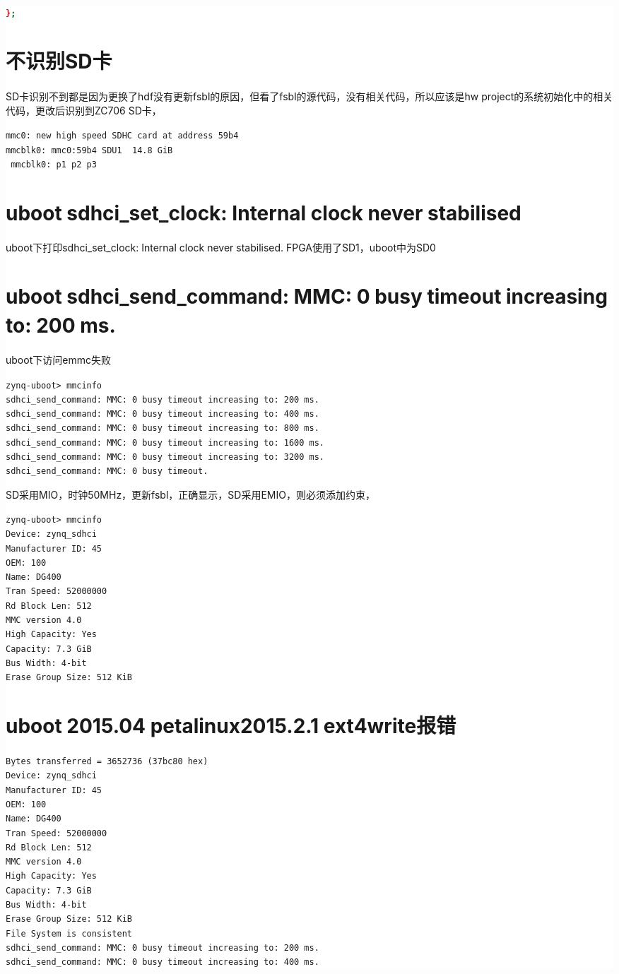 ```bash
};
```

# 不识别SD卡
SD卡识别不到都是因为更换了hdf没有更新fsbl的原因，但看了fsbl的源代码，没有相关代码，所以应该是hw project的系统初始化中的相关代码，更改后识别到ZC706 SD卡，
```shell
mmc0: new high speed SDHC card at address 59b4
mmcblk0: mmc0:59b4 SDU1  14.8 GiB 
 mmcblk0: p1 p2 p3
```

#  uboot sdhci_set_clock: Internal clock never stabilised
uboot下打印sdhci_set_clock: Internal clock never stabilised.
FPGA使用了SD1，uboot中为SD0

# uboot sdhci_send_command: MMC: 0 busy timeout increasing to: 200 ms.
uboot下访问emmc失败
```shell
zynq-uboot> mmcinfo
sdhci_send_command: MMC: 0 busy timeout increasing to: 200 ms.
sdhci_send_command: MMC: 0 busy timeout increasing to: 400 ms.
sdhci_send_command: MMC: 0 busy timeout increasing to: 800 ms.
sdhci_send_command: MMC: 0 busy timeout increasing to: 1600 ms.
sdhci_send_command: MMC: 0 busy timeout increasing to: 3200 ms.
sdhci_send_command: MMC: 0 busy timeout.
```
SD采用MIO，时钟50MHz，更新fsbl，正确显示，SD采用EMIO，则必须添加约束，
```shell
zynq-uboot> mmcinfo
Device: zynq_sdhci
Manufacturer ID: 45
OEM: 100
Name: DG400 
Tran Speed: 52000000
Rd Block Len: 512
MMC version 4.0
High Capacity: Yes
Capacity: 7.3 GiB
Bus Width: 4-bit
Erase Group Size: 512 KiB
```

# uboot 2015.04 petalinux2015.2.1 ext4write报错
```shell
Bytes transferred = 3652736 (37bc80 hex)
Device: zynq_sdhci
Manufacturer ID: 45
OEM: 100
Name: DG400 
Tran Speed: 52000000
Rd Block Len: 512
MMC version 4.0
High Capacity: Yes
Capacity: 7.3 GiB
Bus Width: 4-bit
Erase Group Size: 512 KiB
File System is consistent
sdhci_send_command: MMC: 0 busy timeout increasing to: 200 ms.
sdhci_send_command: MMC: 0 busy timeout increasing to: 400 ms.
```